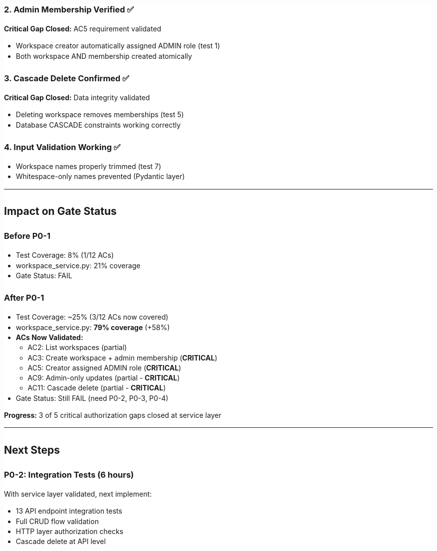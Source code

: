 ### 2. Admin Membership Verified ✅

**Critical Gap Closed:** AC5 requirement validated

- Workspace creator automatically assigned ADMIN role (test 1)
- Both workspace AND membership created atomically

### 3. Cascade Delete Confirmed ✅

**Critical Gap Closed:** Data integrity validated

- Deleting workspace removes memberships (test 5)
- Database CASCADE constraints working correctly

### 4. Input Validation Working ✅

- Workspace names properly trimmed (test 7)
- Whitespace-only names prevented (Pydantic layer)

---

## Impact on Gate Status

### Before P0-1

- Test Coverage: 8% (1/12 ACs)
- workspace_service.py: 21% coverage
- Gate Status: FAIL

### After P0-1

- Test Coverage: ~25% (3/12 ACs now covered)
- workspace_service.py: **79% coverage** (+58%)
- **ACs Now Validated:**
  - AC2: List workspaces (partial)
  - AC3: Create workspace + admin membership (**CRITICAL**)
  - AC5: Creator assigned ADMIN role (**CRITICAL**)
  - AC9: Admin-only updates (partial - **CRITICAL**)
  - AC11: Cascade delete (partial - **CRITICAL**)
- Gate Status: Still FAIL (need P0-2, P0-3, P0-4)

**Progress:** 3 of 5 critical authorization gaps closed at service layer

---

## Next Steps

### P0-2: Integration Tests (6 hours)

With service layer validated, next implement:
- 13 API endpoint integration tests
- Full CRUD flow validation
- HTTP layer authorization checks
- Cascade delete at API level
